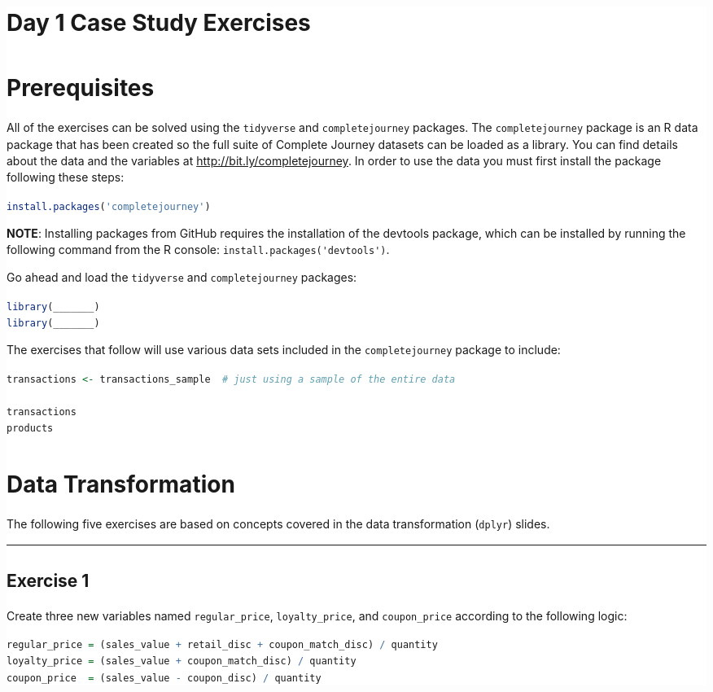 Day 1 Case Study Exercises
================

# Prerequisites

All of the exercises can be solved using the `tidyverse` and
`completejourney` packages. The `completejourney` package is an R data
package that has been created so the full suite of Complete Journey
datasets can be loaded as a library. You can find details about the data
and the variables at <http://bit.ly/completejourney>. In order to use
the data you must first install the package following these steps:

``` r
install.packages('completejourney')
```

**NOTE**: Installing packages from GitHub requires the installation of
the devtools package, which can be installed by running the following
command from the R console: `install.packages('devtools')`.

Go ahead and load the `tidyverse` and `completejourney` packages:

``` r
library(_______)
library(_______)
```

The exercises that follow will use various data sets included in the
`completejourney` package to
include:

``` r
transactions <- transactions_sample  # just using a sample of the entire data

transactions
products
```

# Data Transformation

The following five exercises are based on concepts covered in the data
transformation (`dplyr`) slides.

-----

## Exercise 1

Create three new variables named `regular_price`, `loyalty_price`, and
`coupon_price` according to the following
logic:

``` r
regular_price = (sales_value + retail_disc + coupon_match_disc) / quantity
loyalty_price = (sales_value + coupon_match_disc) / quantity
coupon_price  = (sales_value - coupon_disc) / quantity
```
